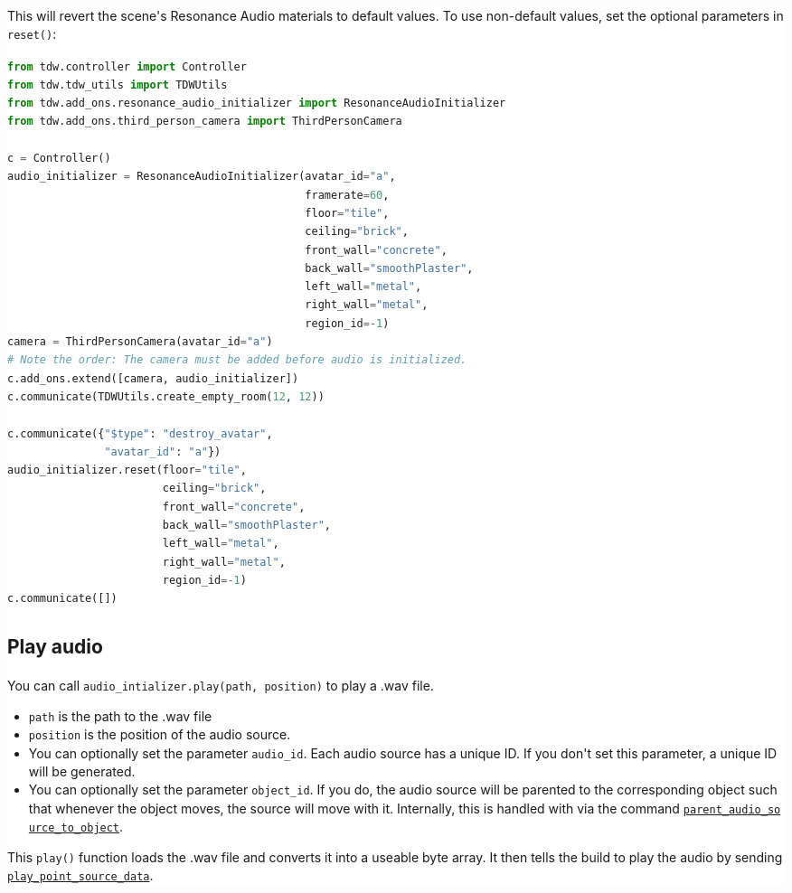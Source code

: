 This will revert the scene's Resonance Audio materials to default values. To use non-default values, set the optional parameters in `reset()`:

```python
from tdw.controller import Controller
from tdw.tdw_utils import TDWUtils
from tdw.add_ons.resonance_audio_initializer import ResonanceAudioInitializer
from tdw.add_ons.third_person_camera import ThirdPersonCamera

c = Controller()
audio_initializer = ResonanceAudioInitializer(avatar_id="a",
                                              framerate=60,
                                              floor="tile",
                                              ceiling="brick",
                                              front_wall="concrete",
                                              back_wall="smoothPlaster",
                                              left_wall="metal",
                                              right_wall="metal",
                                              region_id=-1)
camera = ThirdPersonCamera(avatar_id="a")
# Note the order: The camera must be added before audio is initialized.
c.add_ons.extend([camera, audio_initializer])
c.communicate(TDWUtils.create_empty_room(12, 12))

c.communicate({"$type": "destroy_avatar",
               "avatar_id": "a"})
audio_initializer.reset(floor="tile",
                        ceiling="brick",
                        front_wall="concrete",
                        back_wall="smoothPlaster",
                        left_wall="metal",
                        right_wall="metal",
                        region_id=-1)
c.communicate([])
```

## Play audio

You can call `audio_intializer.play(path, position)` to play a .wav file. 

- `path` is the path to the .wav file
- `position` is the position of the audio source. 
- You can optionally set the parameter `audio_id`. Each audio source has a unique ID. If you don't set this parameter, a unique ID will be generated.
- You can optionally set the parameter `object_id`. If you do, the audio source will be parented to the corresponding object such that whenever the object moves, the source will move with it. Internally, this is handled with via the command [`parent_audio_source_to_object`](../../api/command_api.md#parent_audio_source_to_object).

This `play()` function loads the .wav file and converts it into a useable byte array. It then tells the build to play the audio by sending [`play_point_source_data`](../../api/command_api.md#play_point_source_data).
